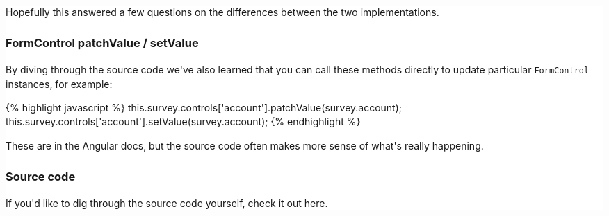 Hopefully this answered a few questions on the differences between the two implementations.

### FormControl patchValue / setValue

By diving through the source code we've also learned that you can call these methods directly to update particular `FormControl` instances, for example:

{% highlight javascript %}
this.survey.controls['account'].patchValue(survey.account);
this.survey.controls['account'].setValue(survey.account);
{% endhighlight %}

These are in the Angular docs, but the source code often makes more sense of what's really happening.

### Source code

If you'd like to dig through the source code yourself, [check it out here](https://github.com/angular/angular/blob/8f5dd1f11e6ca1888fdbd3231c06d6df00aba5cc/modules/%40angular/forms/src/model.ts).
